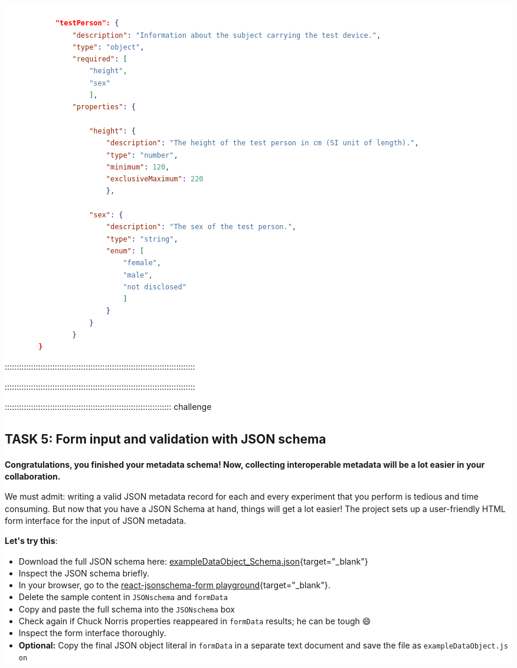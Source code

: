```json
                
            "testPerson": {
                "description": "Information about the subject carrying the test device.",
                "type": "object",
                "required": [
                    "height",
                    "sex"
                    ],
                "properties": {
                
                    "height": {
                        "description": "The height of the test person in cm (SI unit of length).",
                        "type": "number",
                        "minimum": 120,
                        "exclusiveMaximum": 220
                        },
                        
                    "sex": {
                        "description": "The sex of the test person.",
                        "type": "string",
                        "enum": [
                            "female",
                            "male",
                            "not disclosed"
                            ]
                        }
                    }
                }
        }
```
::::::::::::::::::::::::::::::::::::::::::::::::::::::::::::::::::::::::::::::::

::::::::::::::::::::::::::::::::::::::::::::::::::::::::::::::::::::::::::::::::

:::::::::::::::::::::::::::::::::::::::::::::::::::::::::::::::::::::: challenge

## TASK 5: Form input and validation with JSON schema

**Congratulations, you finished your metadata schema!
Now, collecting interoperable metadata will be a lot easier in your collaboration.**

We must admit: writing a valid JSON metadata record for each and every experiment that you perform is tedious and time consuming. But now that you have a JSON Schema at hand, things will get a lot easier! The project sets up a user-friendly HTML form interface for the input of JSON metadata.

**Let's try this**:

- Download the full JSON schema here: [exampleDataObject_Schema.json](files/exampleDataObject_schema.json){target="_blank"}
- Inspect the JSON schema briefly.
- In your browser, go to the [react-jsonschema-form playground](https://rjsf-team.github.io/react-jsonschema-form/){target="_blank"}.
- Delete the sample content in `JSONschema` and `formData`
- Copy and paste the full schema into the `JSONschema` box
- Check again if Chuck Norris properties reappeared in `formData` results; he can be tough :smile:
- Inspect the form interface thoroughly.
- **Optional:** Copy the final JSON object literal in `formData` in a separate text document and save the file as `exampleDataObject.json`
